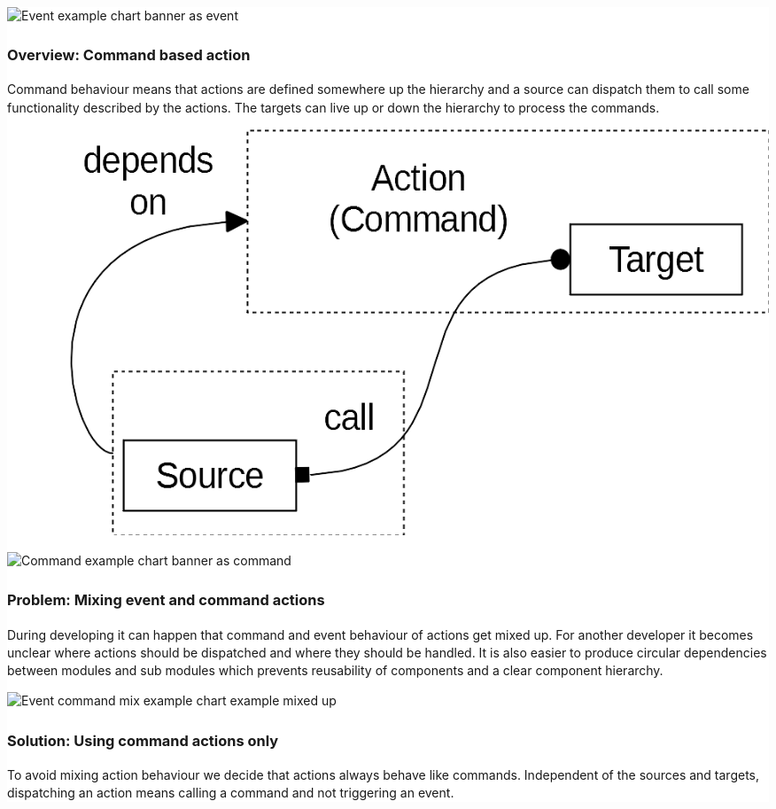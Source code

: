 ![Event example chart](./images/NgRx-Actions-Event-Example.png)
banner as event

### Overview: Command based action

Command behaviour means that actions are defined somewhere up the hierarchy and a source can dispatch them to call some functionality described by the actions. The targets can live up or down the hierarchy to process the commands.

![Command chart](./images/NgRx-Actions-Command.png)

![Command example chart](./images/NgRx-Actions-Command-Example.png)
banner as command

### Problem: Mixing event and command actions

During developing it can happen that command and event behaviour of actions get mixed up. For another developer it becomes unclear where actions should be dispatched and where they should be handled. It is also easier to produce circular dependencies between modules and sub modules which prevents reusability of components and a clear component hierarchy.

![Event command mix example chart](./images/NgRx-Actions-Event-Command-Example-Mix.png)
example mixed up

### Solution: Using command actions only

To avoid mixing action behaviour we decide that actions always behave like commands. Independent of the sources and targets, dispatching an action means calling a command and not triggering an event.
